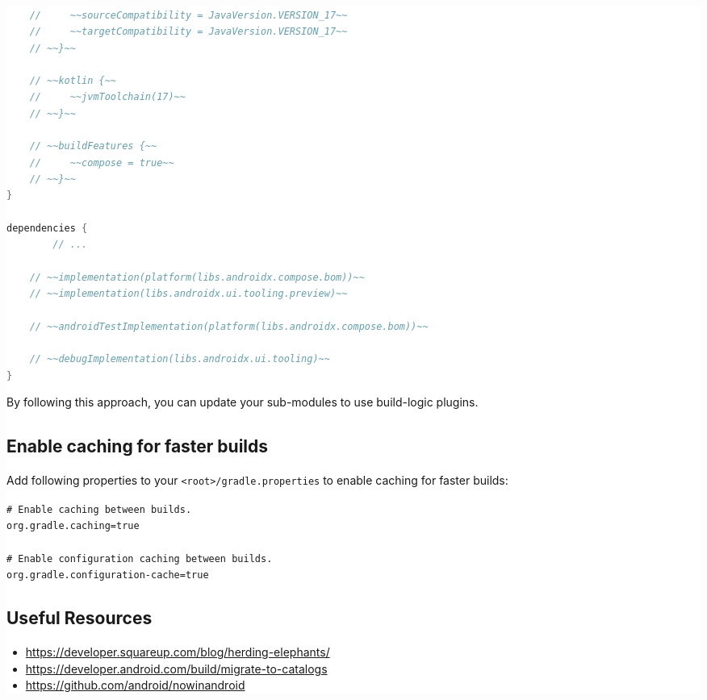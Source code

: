 ```kotlin
    //     ~~sourceCompatibility = JavaVersion.VERSION_17~~
    //     ~~targetCompatibility = JavaVersion.VERSION_17~~
    // ~~}~~

    // ~~kotlin {~~
    //     ~~jvmToolchain(17)~~
    // ~~}~~

    // ~~buildFeatures {~~
    //     ~~compose = true~~
    // ~~}~~
}

dependencies {
		// ...

    // ~~implementation(platform(libs.androidx.compose.bom))~~
    // ~~implementation(libs.androidx.ui.tooling.preview)~~

    // ~~androidTestImplementation(platform(libs.androidx.compose.bom))~~

    // ~~debugImplementation(libs.androidx.ui.tooling)~~
}
```

By following this approach, you can update your sub-modules to use build-logic plugins.

## Enable caching for faster builds

Add following properties to your `<root>/gradle.properties` to enable caching for faster builds:

```
# Enable caching between builds.
org.gradle.caching=true

# Enable configuration caching between builds.
org.gradle.configuration-cache=true
```

## Useful Resources

- https://developer.squareup.com/blog/herding-elephants/
- https://developer.android.com/build/migrate-to-catalogs
- https://github.com/android/nowinandroid
